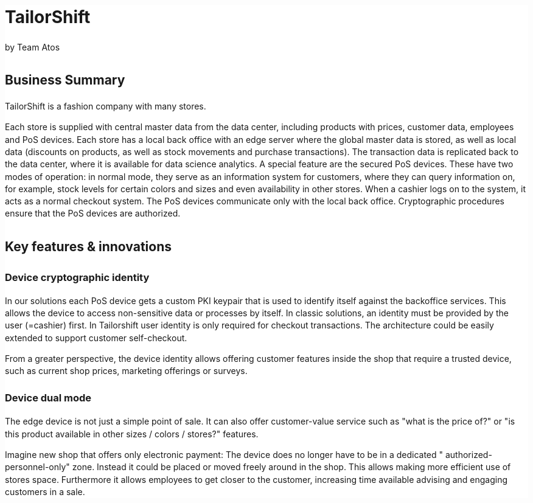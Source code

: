 # TailorShift

by Team Atos

## Business Summary

TailorShift is a fashion company with many stores.

Each store is supplied with central master data from the data center, including products with prices, customer data,
employees and PoS devices. Each store has a local back office with an edge server where the global master data is
stored, as well as local data (discounts on products, as well as stock movements and purchase transactions). The
transaction data is replicated back to the data center, where it is available for data science analytics.
A special feature are the secured PoS devices. These have two modes of operation: in normal mode, they serve as an
information system for customers, where they can query information on, for example, stock levels for certain colors and
sizes and even availability in other stores. When a cashier logs on to the system, it acts as a normal checkout system.
The PoS devices communicate only with the local back office. Cryptographic procedures ensure that the PoS devices are
authorized.

## Key features & innovations

### Device cryptographic identity

In our solutions each PoS device gets a custom PKI keypair that is used to identify itself against the backoffice
services. This allows the device to access non-sensitive data or processes by itself. In classic solutions, an identity
must be provided by the user (=cashier) first. In Tailorshift user identity is only
required for checkout transactions. The architecture could be easily extended to support customer self-checkout.

From a greater perspective, the device identity allows offering customer features inside the shop that require a trusted
device, such as current shop prices, marketing offerings or surveys.

### Device dual mode

The edge device is not just a simple point of sale. It can also offer customer-value service such as "what is the price
of?" or "is this product available in other sizes / colors / stores?" features.

Imagine new shop that offers only electronic payment: The device does no longer have to be in a dedicated "
authorized-personnel-only" zone. Instead it could be placed or moved freely around in the shop. This allows making more
efficient use of stores space. Furthermore it allows employees to get closer to the customer, increasing time available
advising and engaging customers in a sale.
